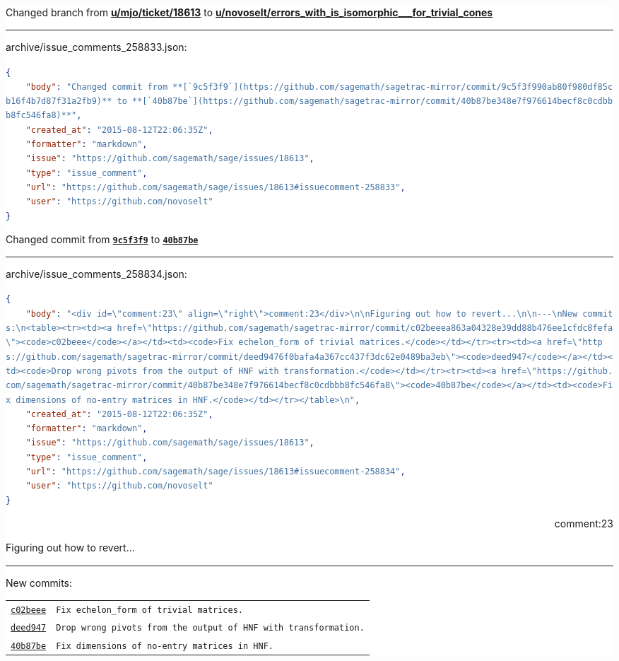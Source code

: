 Changed branch from **[u/mjo/ticket/18613](https://github.com/sagemath/sagetrac-mirror/tree/u/mjo/ticket/18613)** to **[u/novoselt/errors_with_is_isomorphic___for_trivial_cones](https://github.com/sagemath/sagetrac-mirror/tree/u/novoselt/errors_with_is_isomorphic___for_trivial_cones)**



---

archive/issue_comments_258833.json:
```json
{
    "body": "Changed commit from **[`9c5f3f9`](https://github.com/sagemath/sagetrac-mirror/commit/9c5f3f990ab80f980df85cb16f4b7d87f31a2fb9)** to **[`40b87be`](https://github.com/sagemath/sagetrac-mirror/commit/40b87be348e7f976614becf8c0cdbbb8fc546fa8)**",
    "created_at": "2015-08-12T22:06:35Z",
    "formatter": "markdown",
    "issue": "https://github.com/sagemath/sage/issues/18613",
    "type": "issue_comment",
    "url": "https://github.com/sagemath/sage/issues/18613#issuecomment-258833",
    "user": "https://github.com/novoselt"
}
```

Changed commit from **[`9c5f3f9`](https://github.com/sagemath/sagetrac-mirror/commit/9c5f3f990ab80f980df85cb16f4b7d87f31a2fb9)** to **[`40b87be`](https://github.com/sagemath/sagetrac-mirror/commit/40b87be348e7f976614becf8c0cdbbb8fc546fa8)**



---

archive/issue_comments_258834.json:
```json
{
    "body": "<div id=\"comment:23\" align=\"right\">comment:23</div>\n\nFiguring out how to revert...\n\n---\nNew commits:\n<table><tr><td><a href=\"https://github.com/sagemath/sagetrac-mirror/commit/c02beeea863a04328e39dd88b476ee1cfdc8fefa\"><code>c02beee</code></a></td><td><code>Fix echelon_form of trivial matrices.</code></td></tr><tr><td><a href=\"https://github.com/sagemath/sagetrac-mirror/commit/deed9476f0bafa4a367cc437f3dc62e0489ba3eb\"><code>deed947</code></a></td><td><code>Drop wrong pivots from the output of HNF with transformation.</code></td></tr><tr><td><a href=\"https://github.com/sagemath/sagetrac-mirror/commit/40b87be348e7f976614becf8c0cdbbb8fc546fa8\"><code>40b87be</code></a></td><td><code>Fix dimensions of no-entry matrices in HNF.</code></td></tr></table>\n",
    "created_at": "2015-08-12T22:06:35Z",
    "formatter": "markdown",
    "issue": "https://github.com/sagemath/sage/issues/18613",
    "type": "issue_comment",
    "url": "https://github.com/sagemath/sage/issues/18613#issuecomment-258834",
    "user": "https://github.com/novoselt"
}
```

<div id="comment:23" align="right">comment:23</div>

Figuring out how to revert...

---
New commits:
<table><tr><td><a href="https://github.com/sagemath/sagetrac-mirror/commit/c02beeea863a04328e39dd88b476ee1cfdc8fefa"><code>c02beee</code></a></td><td><code>Fix echelon_form of trivial matrices.</code></td></tr><tr><td><a href="https://github.com/sagemath/sagetrac-mirror/commit/deed9476f0bafa4a367cc437f3dc62e0489ba3eb"><code>deed947</code></a></td><td><code>Drop wrong pivots from the output of HNF with transformation.</code></td></tr><tr><td><a href="https://github.com/sagemath/sagetrac-mirror/commit/40b87be348e7f976614becf8c0cdbbb8fc546fa8"><code>40b87be</code></a></td><td><code>Fix dimensions of no-entry matrices in HNF.</code></td></tr></table>
